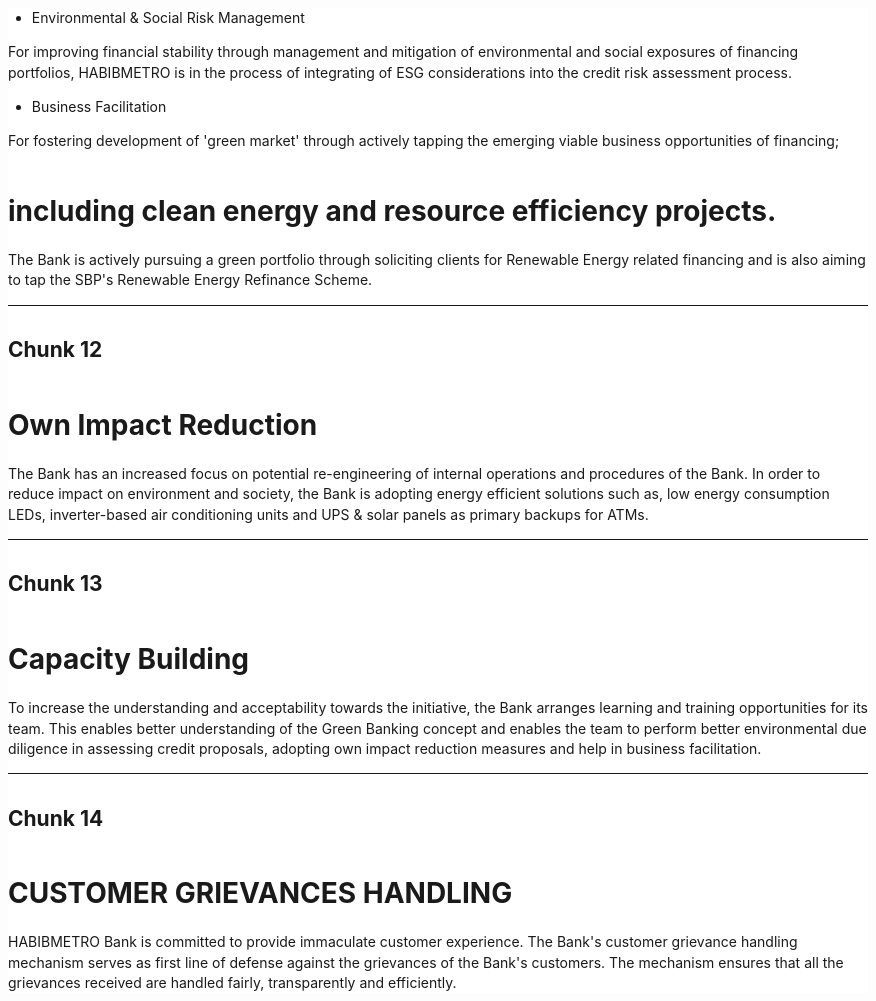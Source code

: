 - Environmental & Social Risk Management

For improving financial stability through management and mitigation of environmental and social exposures of financing portfolios, HABIBMETRO is in the process of integrating of ESG considerations into the credit risk assessment process.
- Business Facilitation

For fostering development of 'green market' through actively tapping the emerging viable business opportunities of financing;

# including clean energy and resource efficiency projects.

The Bank is actively pursuing a green portfolio through soliciting clients for Renewable Energy related financing and is also aiming to tap the SBP's Renewable Energy Refinance Scheme.

---

## Chunk 12

# Own Impact Reduction

The Bank has an increased focus on potential re-engineering of internal operations and procedures of the Bank. In order to reduce impact on environment and society, the Bank is adopting energy efficient solutions such as, low energy consumption LEDs, inverter-based air conditioning units and UPS & solar panels as primary backups for ATMs.

---

## Chunk 13

# Capacity Building

To increase the understanding and acceptability towards the initiative, the Bank arranges learning and training opportunities for its team. This enables better understanding of the Green Banking concept and enables the team to perform better environmental due diligence in assessing credit proposals, adopting own impact reduction measures and help in business facilitation.

---

## Chunk 14

# CUSTOMER GRIEVANCES HANDLING

HABIBMETRO Bank is committed to provide immaculate customer experience. The Bank's customer grievance handling mechanism serves as first line of defense against the grievances of the Bank's customers. The mechanism ensures that all the grievances received are handled fairly, transparently and efficiently.
